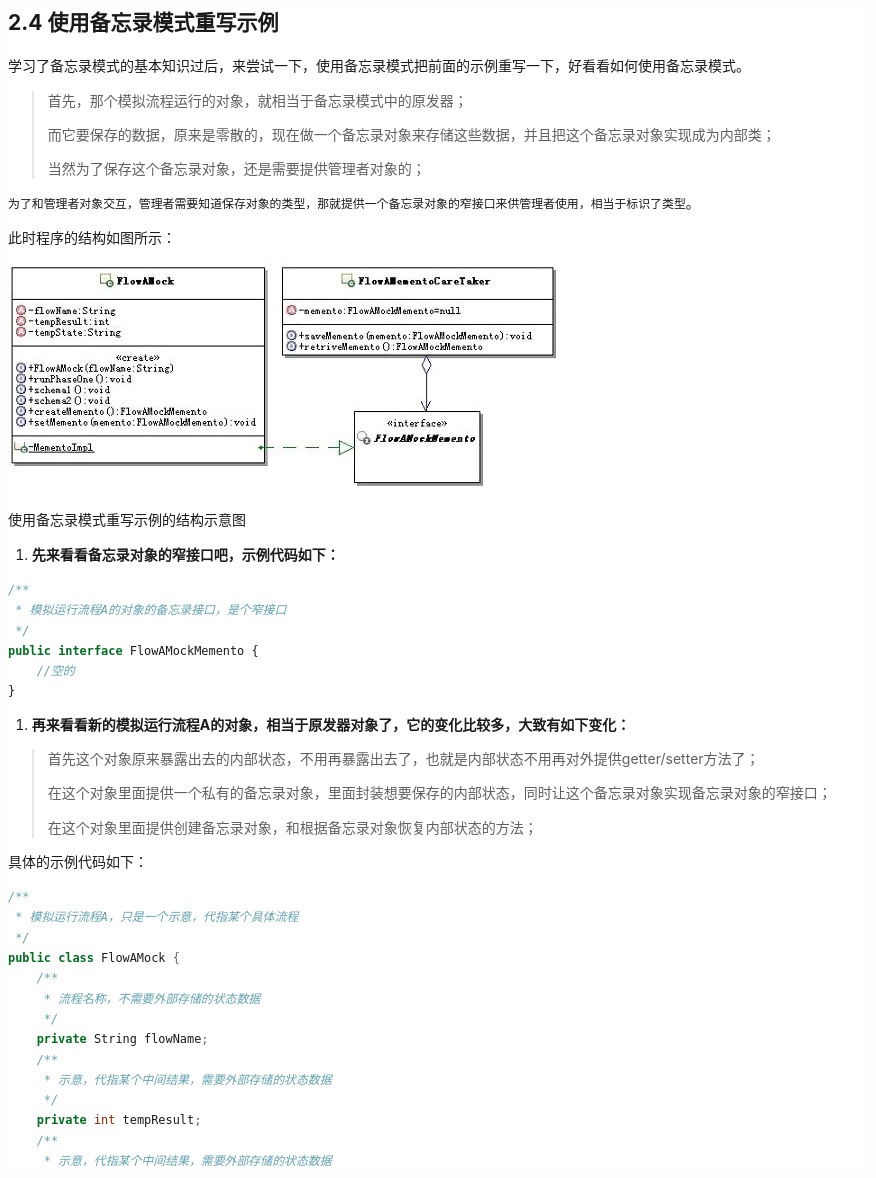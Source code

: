 ## 2.4 使用备忘录模式重写示例

学习了备忘录模式的基本知识过后，来尝试一下，使用备忘录模式把前面的示例重写一下，好看看如何使用备忘录模式。

> 首先，那个模拟流程运行的对象，就相当于备忘录模式中的原发器；
>
> 而它要保存的数据，原来是零散的，现在做一个备忘录对象来存储这些数据，并且把这个备忘录对象实现成为内部类；
>
> 当然为了保存这个备忘录对象，还是需要提供管理者对象的；

`为了和管理者对象交互，管理者需要知道保存对象的类型，那就提供一个备忘录对象的窄接口来供管理者使用，相当于标识了类型`。

此时程序的结构如图所示：

![2062729-e9f25938f45c7a67](Memento.assets/2062729-e9f25938f45c7a67.webp)

使用备忘录模式重写示例的结构示意图

1. **先来看看备忘录对象的窄接口吧，示例代码如下：**



```php
/**
 * 模拟运行流程A的对象的备忘录接口，是个窄接口
 */
public interface FlowAMockMemento {
    //空的
}
```

1. **再来看看新的模拟运行流程A的对象，相当于原发器对象了，它的变化比较多，大致有如下变化：**

> 首先这个对象原来暴露出去的内部状态，不用再暴露出去了，也就是内部状态不用再对外提供getter/setter方法了；
>
> 在这个对象里面提供一个私有的备忘录对象，里面封装想要保存的内部状态，同时让这个备忘录对象实现备忘录对象的窄接口；
>
> 在这个对象里面提供创建备忘录对象，和根据备忘录对象恢复内部状态的方法；

具体的示例代码如下：



```csharp
/**
 * 模拟运行流程A，只是一个示意，代指某个具体流程
 */
public class FlowAMock {
    /**
     * 流程名称，不需要外部存储的状态数据
     */
    private String flowName;
    /**
     * 示意，代指某个中间结果，需要外部存储的状态数据
     */
    private int tempResult;
    /**
     * 示意，代指某个中间结果，需要外部存储的状态数据
```